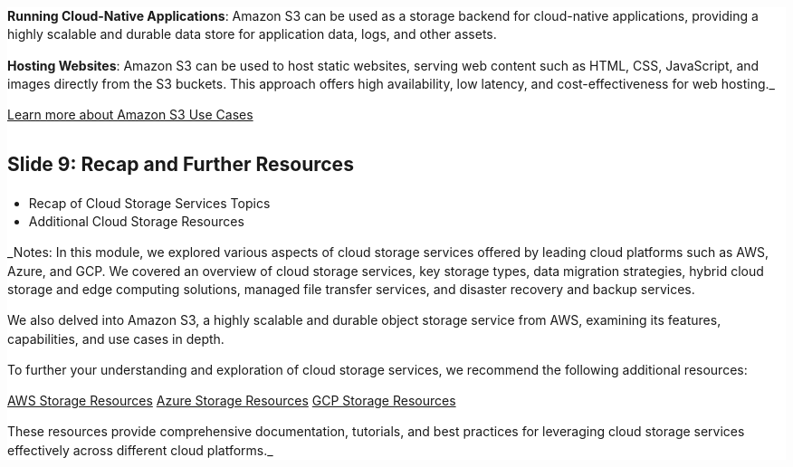 **Running Cloud-Native Applications**: Amazon S3 can be used as a storage backend for cloud-native applications, providing a highly scalable and durable data store for application data, logs, and other assets.

**Hosting Websites**: Amazon S3 can be used to host static websites, serving web content such as HTML, CSS, JavaScript, and images directly from the S3 buckets. This approach offers high availability, low latency, and cost-effectiveness for web hosting._

[Learn more about Amazon S3 Use Cases](https://aws.amazon.com/s3/use-cases/)

## Slide 9: Recap and Further Resources

- Recap of Cloud Storage Services Topics
- Additional Cloud Storage Resources

_Notes:
In this module, we explored various aspects of cloud storage services offered by leading cloud platforms such as AWS, Azure, and GCP. We covered an overview of cloud storage services, key storage types, data migration strategies, hybrid cloud storage and edge computing solutions, managed file transfer services, and disaster recovery and backup services.

We also delved into Amazon S3, a highly scalable and durable object storage service from AWS, examining its features, capabilities, and use cases in depth.

To further your understanding and exploration of cloud storage services, we recommend the following additional resources:

[AWS Storage Resources](https://aws.amazon.com/products/storage/)
[Azure Storage Resources](https://learn.microsoft.com/en-us/azure/storage/)
[GCP Storage Resources](https://cloud.google.com/docs/storage)

These resources provide comprehensive documentation, tutorials, and best practices for leveraging cloud storage services effectively across different cloud platforms._

